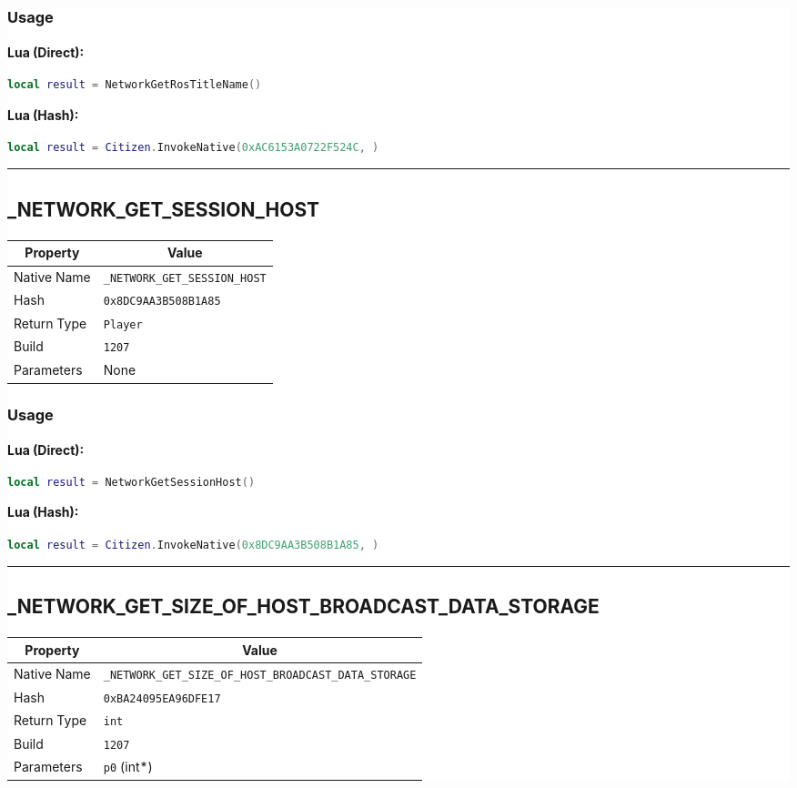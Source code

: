 ### Usage

**Lua (Direct):**
```lua
local result = NetworkGetRosTitleName()
```

**Lua (Hash):**
```lua
local result = Citizen.InvokeNative(0xAC6153A0722F524C, )
```


---

## _NETWORK_GET_SESSION_HOST

| Property | Value |
|----------|-------|
| Native Name | `_NETWORK_GET_SESSION_HOST` |
| Hash | `0x8DC9AA3B508B1A85` |
| Return Type | `Player` |
| Build | `1207` |
| Parameters | None |

### Usage

**Lua (Direct):**
```lua
local result = NetworkGetSessionHost()
```

**Lua (Hash):**
```lua
local result = Citizen.InvokeNative(0x8DC9AA3B508B1A85, )
```


---

## _NETWORK_GET_SIZE_OF_HOST_BROADCAST_DATA_STORAGE

| Property | Value |
|----------|-------|
| Native Name | `_NETWORK_GET_SIZE_OF_HOST_BROADCAST_DATA_STORAGE` |
| Hash | `0xBA24095EA96DFE17` |
| Return Type | `int` |
| Build | `1207` |
| Parameters | `p0` (int*) |
